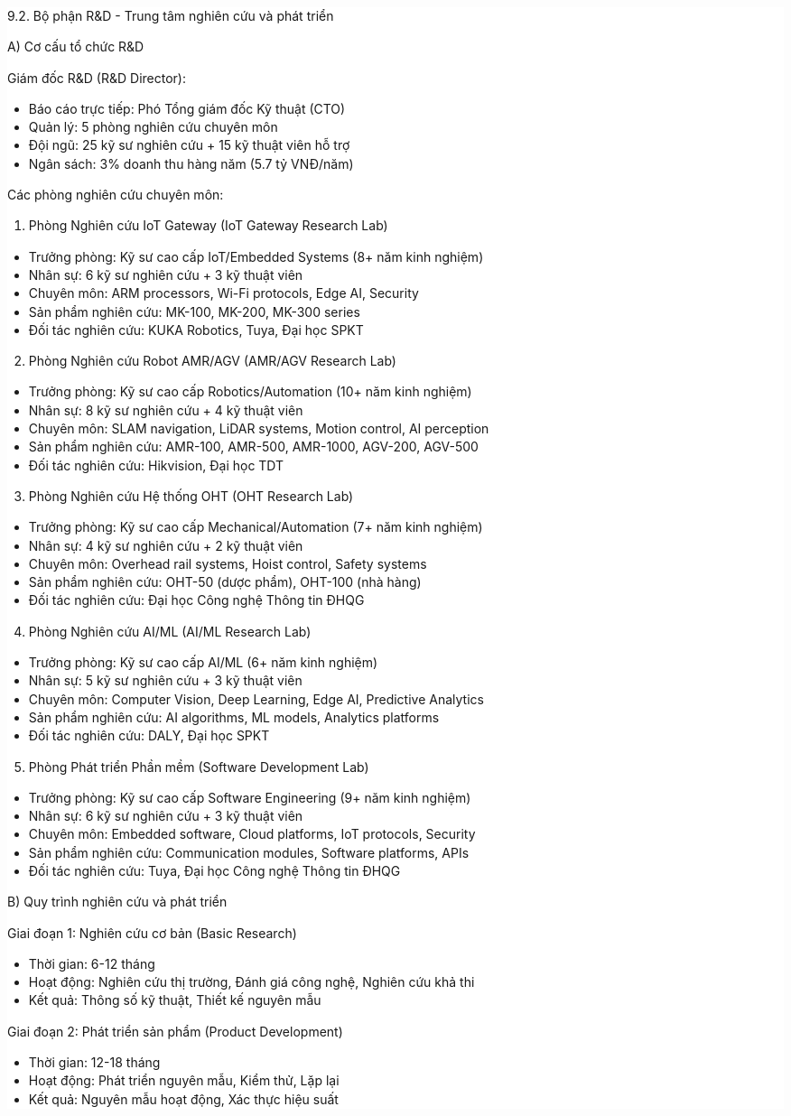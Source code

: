  
 9.2. Bộ phận R&D - Trung tâm nghiên cứu và phát triển

A) Cơ cấu tổ chức R&D

Giám đốc R&D (R&D Director):
- Báo cáo trực tiếp: Phó Tổng giám đốc Kỹ thuật (CTO)
- Quản lý: 5 phòng nghiên cứu chuyên môn
- Đội ngũ: 25 kỹ sư nghiên cứu + 15 kỹ thuật viên hỗ trợ
- Ngân sách: 3% doanh thu hàng năm (5.7 tỷ VNĐ/năm)

Các phòng nghiên cứu chuyên môn:

1. Phòng Nghiên cứu IoT Gateway (IoT Gateway Research Lab)
- Trưởng phòng: Kỹ sư cao cấp IoT/Embedded Systems (8+ năm kinh nghiệm)
- Nhân sự: 6 kỹ sư nghiên cứu + 3 kỹ thuật viên
- Chuyên môn: ARM processors, Wi-Fi protocols, Edge AI, Security
- Sản phẩm nghiên cứu: MK-100, MK-200, MK-300 series
- Đối tác nghiên cứu: KUKA Robotics, Tuya, Đại học SPKT

2. Phòng Nghiên cứu Robot AMR/AGV (AMR/AGV Research Lab)
- Trưởng phòng: Kỹ sư cao cấp Robotics/Automation (10+ năm kinh nghiệm)
- Nhân sự: 8 kỹ sư nghiên cứu + 4 kỹ thuật viên
- Chuyên môn: SLAM navigation, LiDAR systems, Motion control, AI perception
- Sản phẩm nghiên cứu: AMR-100, AMR-500, AMR-1000, AGV-200, AGV-500
- Đối tác nghiên cứu: Hikvision, Đại học TDT

3. Phòng Nghiên cứu Hệ thống OHT (OHT Research Lab)
- Trưởng phòng: Kỹ sư cao cấp Mechanical/Automation (7+ năm kinh nghiệm)
- Nhân sự: 4 kỹ sư nghiên cứu + 2 kỹ thuật viên
- Chuyên môn: Overhead rail systems, Hoist control, Safety systems
- Sản phẩm nghiên cứu: OHT-50 (dược phẩm), OHT-100 (nhà hàng)
- Đối tác nghiên cứu: Đại học Công nghệ Thông tin ĐHQG

4. Phòng Nghiên cứu AI/ML (AI/ML Research Lab)
- Trưởng phòng: Kỹ sư cao cấp AI/ML (6+ năm kinh nghiệm)
- Nhân sự: 5 kỹ sư nghiên cứu + 3 kỹ thuật viên
- Chuyên môn: Computer Vision, Deep Learning, Edge AI, Predictive Analytics
- Sản phẩm nghiên cứu: AI algorithms, ML models, Analytics platforms
- Đối tác nghiên cứu: DALY, Đại học SPKT

5. Phòng Phát triển Phần mềm (Software Development Lab)
- Trưởng phòng: Kỹ sư cao cấp Software Engineering (9+ năm kinh nghiệm)
- Nhân sự: 6 kỹ sư nghiên cứu + 3 kỹ thuật viên
- Chuyên môn: Embedded software, Cloud platforms, IoT protocols, Security
- Sản phẩm nghiên cứu: Communication modules, Software platforms, APIs
- Đối tác nghiên cứu: Tuya, Đại học Công nghệ Thông tin ĐHQG

B) Quy trình nghiên cứu và phát triển

Giai đoạn 1: Nghiên cứu cơ bản (Basic Research)
- Thời gian: 6-12 tháng
- Hoạt động: Nghiên cứu thị trường, Đánh giá công nghệ, Nghiên cứu khả thi
- Kết quả: Thông số kỹ thuật, Thiết kế nguyên mẫu

Giai đoạn 2: Phát triển sản phẩm (Product Development)
- Thời gian: 12-18 tháng
- Hoạt động: Phát triển nguyên mẫu, Kiểm thử, Lặp lại
- Kết quả: Nguyên mẫu hoạt động, Xác thực hiệu suất

